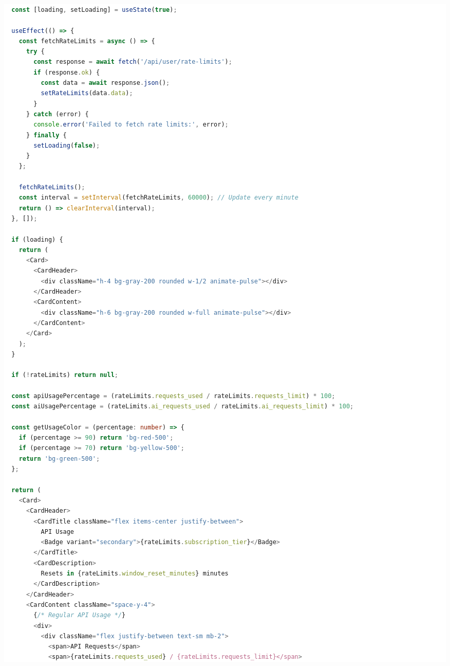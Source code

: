 ```typescript
  const [loading, setLoading] = useState(true);

  useEffect(() => {
    const fetchRateLimits = async () => {
      try {
        const response = await fetch('/api/user/rate-limits');
        if (response.ok) {
          const data = await response.json();
          setRateLimits(data.data);
        }
      } catch (error) {
        console.error('Failed to fetch rate limits:', error);
      } finally {
        setLoading(false);
      }
    };

    fetchRateLimits();
    const interval = setInterval(fetchRateLimits, 60000); // Update every minute
    return () => clearInterval(interval);
  }, []);

  if (loading) {
    return (
      <Card>
        <CardHeader>
          <div className="h-4 bg-gray-200 rounded w-1/2 animate-pulse"></div>
        </CardHeader>
        <CardContent>
          <div className="h-6 bg-gray-200 rounded w-full animate-pulse"></div>
        </CardContent>
      </Card>
    );
  }

  if (!rateLimits) return null;

  const apiUsagePercentage = (rateLimits.requests_used / rateLimits.requests_limit) * 100;
  const aiUsagePercentage = (rateLimits.ai_requests_used / rateLimits.ai_requests_limit) * 100;

  const getUsageColor = (percentage: number) => {
    if (percentage >= 90) return 'bg-red-500';
    if (percentage >= 70) return 'bg-yellow-500';
    return 'bg-green-500';
  };

  return (
    <Card>
      <CardHeader>
        <CardTitle className="flex items-center justify-between">
          API Usage
          <Badge variant="secondary">{rateLimits.subscription_tier}</Badge>
        </CardTitle>
        <CardDescription>
          Resets in {rateLimits.window_reset_minutes} minutes
        </CardDescription>
      </CardHeader>
      <CardContent className="space-y-4">
        {/* Regular API Usage */}
        <div>
          <div className="flex justify-between text-sm mb-2">
            <span>API Requests</span>
            <span>{rateLimits.requests_used} / {rateLimits.requests_limit}</span>
```